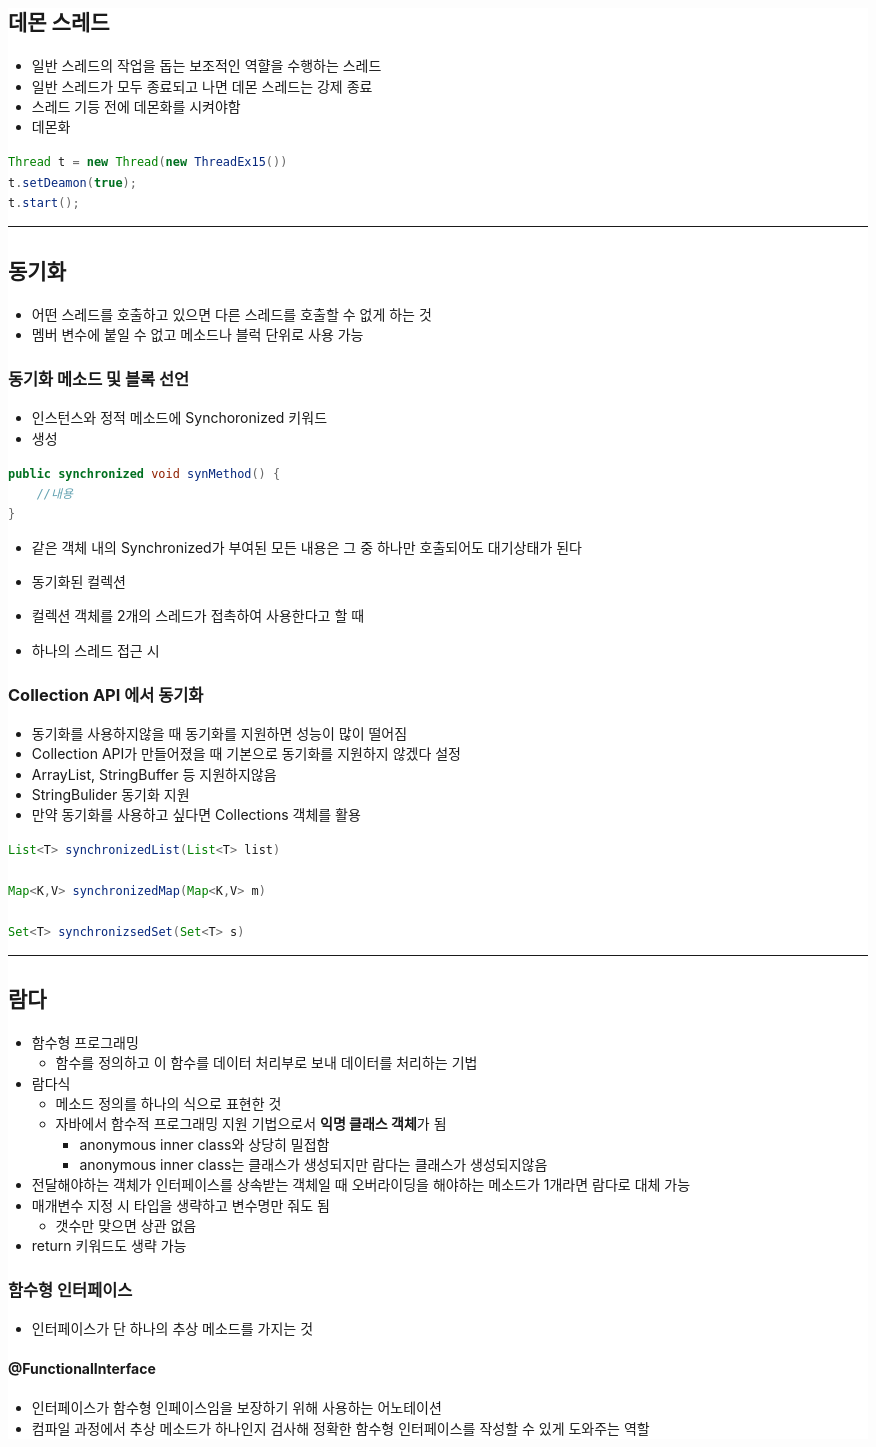 ## 데몬 스레드
- 일반 스레드의 작업을 돕는 보조적인 역햘을 수행하는 스레드
- 일반 스레드가 모두 종료되고 나면 데몬 스레드는 강제 종료
- 스레드 기등 전에 데몬화를 시켜야함
- 데몬화
```Java
Thread t = new Thread(new ThreadEx15())
t.setDeamon(true);
t.start();
```
---
## 동기화
- 어떤 스레드를 호출하고 있으면 다른 스레드를 호출할 수 없게 하는 것
- 멤버 변수에 붙일 수 없고 메소드나 블럭 단위로 사용 가능

### 동기화 메소드 및 블록 선언
- 인스턴스와 정적 메소드에 Synchoronized 키워드
- 생성
```java
public synchronized void synMethod() {
    //내용
}
```
- 같은 객체 내의 Synchronized가 부여된 모든 내용은 그 중 하나만 호출되어도 대기상태가 된다
- 동기화된 컬렉션

- 컬렉션 객체를 2개의 스레드가 접촉하여 사용한다고 할 때
- 하나의 스레드 접근 시 
### Collection API 에서 동기화
- 동기화를 사용하지않을 때 동기화를 지원하면 성능이 많이 떨어짐
- Collection API가 만들어졌을 때 기본으로 동기화를 지원하지 않겠다 설정
- ArrayList, StringBuffer 등 지원하지않음
- StringBulider 동기화 지원
- 만약 동기화를 사용하고 싶다면 Collections 객체를 활용
```java
List<T> synchronizedList(List<T> list)

Map<K,V> synchronizedMap(Map<K,V> m)

Set<T> synchronizsedSet(Set<T> s)
```
---
## 람다
- 함수형 프로그래밍
  - 함수를 정의하고 이 함수를 데이터 처리부로 보내 데이터를 처리하는 기법
- 람다식
  - 메소드 정의를 하나의 식으로 표현한 것
  - 자바에서 함수적 프로그래밍 지원 기법으로서 **익명 클래스 객체**가 됨
    - anonymous inner class와 상당히 밀접함
    - anonymous inner class는 클래스가 생성되지만 람다는 클래스가 생성되지않음
- 전달해야하는 객체가 인터페이스를 상속받는 객체일 때 오버라이딩을 해야하는 메소드가 1개라면 람다로 대체 가능
- 매개변수 지정 시 타입을 생략하고 변수명만 줘도 됨
  - 갯수만 맞으면 상관 없음
- return 키워드도 생략 가능
### 함수형 인터페이스
- 인터페이스가 단 하나의 추상 메소드를 가지는 것
#### @FunctionalInterface
- 인터페이스가 함수형 인페이스임을 보장하기 위해 사용하는 어노테이션
- 컴파일 과정에서 추상 메소드가 하나인지 검사해 정확한 함수형 인터페이스를 작성할 수 있게 도와주는 역할